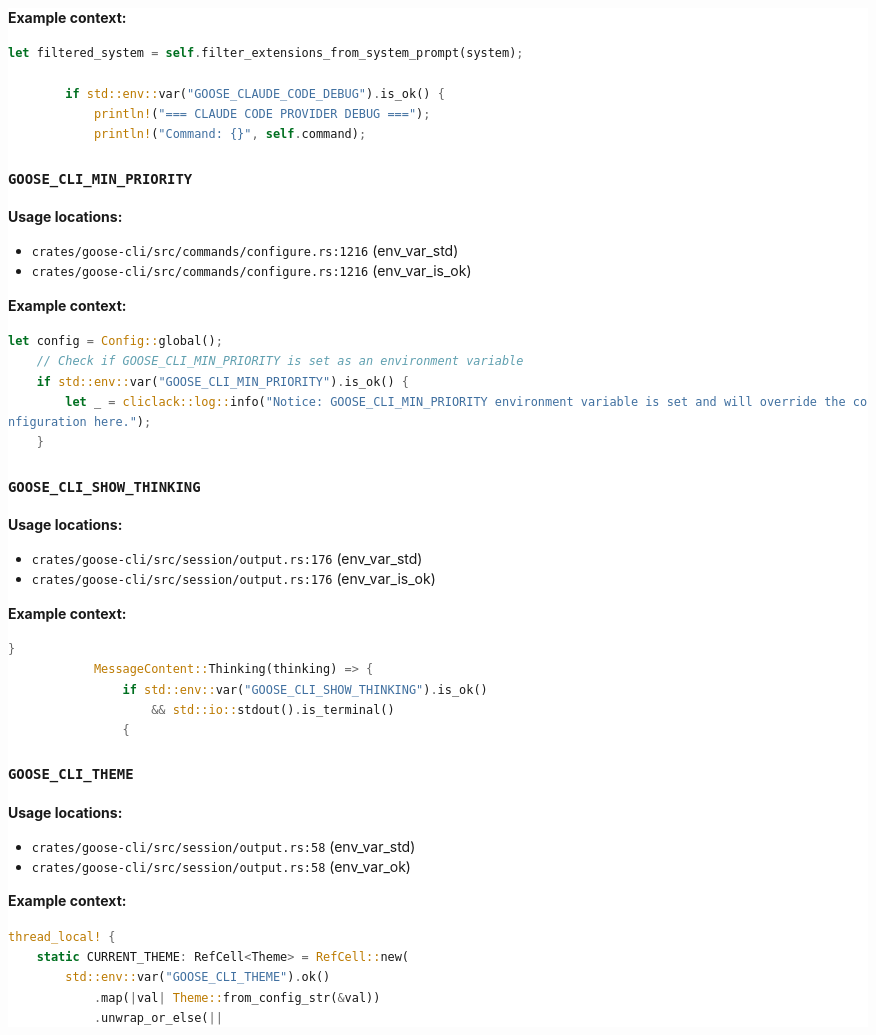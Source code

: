 **Example context:**
```rust
let filtered_system = self.filter_extensions_from_system_prompt(system);

        if std::env::var("GOOSE_CLAUDE_CODE_DEBUG").is_ok() {
            println!("=== CLAUDE CODE PROVIDER DEBUG ===");
            println!("Command: {}", self.command);
```

### `GOOSE_CLI_MIN_PRIORITY`

**Usage locations:**
- `crates/goose-cli/src/commands/configure.rs:1216` (env_var_std)
- `crates/goose-cli/src/commands/configure.rs:1216` (env_var_is_ok)

**Example context:**
```rust
let config = Config::global();
    // Check if GOOSE_CLI_MIN_PRIORITY is set as an environment variable
    if std::env::var("GOOSE_CLI_MIN_PRIORITY").is_ok() {
        let _ = cliclack::log::info("Notice: GOOSE_CLI_MIN_PRIORITY environment variable is set and will override the configuration here.");
    }
```

### `GOOSE_CLI_SHOW_THINKING`

**Usage locations:**
- `crates/goose-cli/src/session/output.rs:176` (env_var_std)
- `crates/goose-cli/src/session/output.rs:176` (env_var_is_ok)

**Example context:**
```rust
}
            MessageContent::Thinking(thinking) => {
                if std::env::var("GOOSE_CLI_SHOW_THINKING").is_ok()
                    && std::io::stdout().is_terminal()
                {
```

### `GOOSE_CLI_THEME`

**Usage locations:**
- `crates/goose-cli/src/session/output.rs:58` (env_var_std)
- `crates/goose-cli/src/session/output.rs:58` (env_var_ok)

**Example context:**
```rust
thread_local! {
    static CURRENT_THEME: RefCell<Theme> = RefCell::new(
        std::env::var("GOOSE_CLI_THEME").ok()
            .map(|val| Theme::from_config_str(&val))
            .unwrap_or_else(||
```

